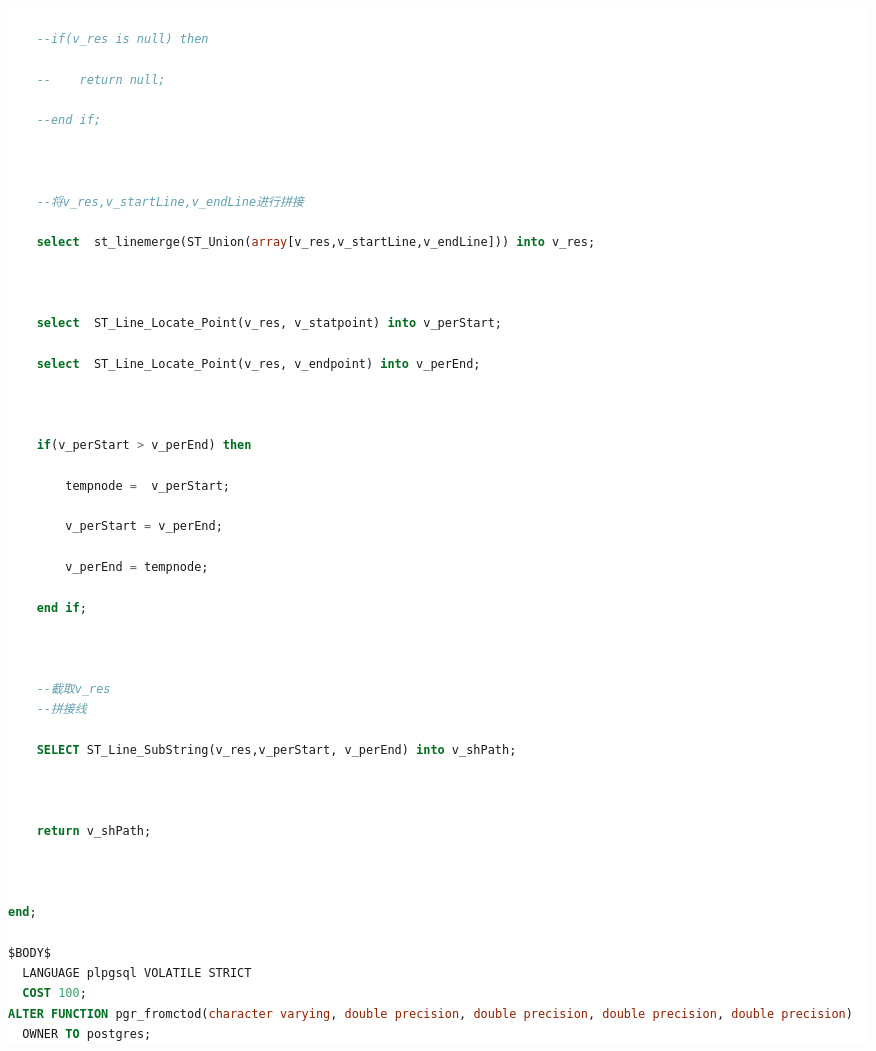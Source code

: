 ```sql
 
    --if(v_res is null) then 
 
    --    return null; 
 
    --end if; 
 
     
 
    --将v_res,v_startLine,v_endLine进行拼接 
 
    select  st_linemerge(ST_Union(array[v_res,v_startLine,v_endLine])) into v_res;
 
 
 
    select  ST_Line_Locate_Point(v_res, v_statpoint) into v_perStart; 
 
    select  ST_Line_Locate_Point(v_res, v_endpoint) into v_perEnd; 
 
        
 
    if(v_perStart > v_perEnd) then 
 
        tempnode =  v_perStart;
 
        v_perStart = v_perEnd;
 
        v_perEnd = tempnode;
 
    end if;
 
        
 
    --截取v_res 
    --拼接线
 
    SELECT ST_Line_SubString(v_res,v_perStart, v_perEnd) into v_shPath;
 
 
 
    return v_shPath; 
 
 
 
end; 
 
$BODY$
  LANGUAGE plpgsql VOLATILE STRICT
  COST 100;
ALTER FUNCTION pgr_fromctod(character varying, double precision, double precision, double precision, double precision)
  OWNER TO postgres;
```
